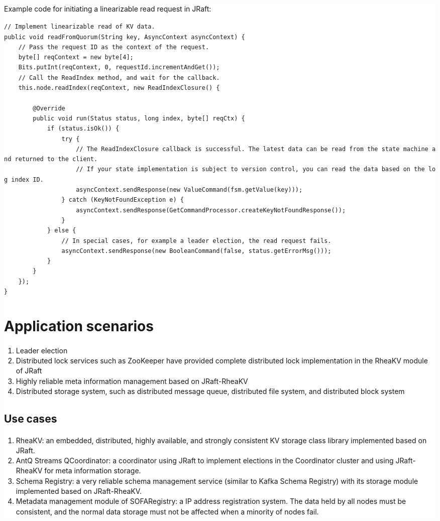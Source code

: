Example code for initiating a linearizable read request in JRaft:

```text
// Implement linearizable read of KV data.
public void readFromQuorum(String key, AsyncContext asyncContext) {
    // Pass the request ID as the context of the request.
    byte[] reqContext = new byte[4];
    Bits.putInt(reqContext, 0, requestId.incrementAndGet());
    // Call the ReadIndex method, and wait for the callback.
    this.node.readIndex(reqContext, new ReadIndexClosure() {

        @Override
        public void run(Status status, long index, byte[] reqCtx) {
            if (status.isOk()) {
                try {
                    // The ReadIndexClosure callback is successful. The latest data can be read from the state machine and returned to the client.
                    // If your state implementation is subject to version control, you can read the data based on the log index ID.
                    asyncContext.sendResponse(new ValueCommand(fsm.getValue(key)));
                } catch (KeyNotFoundException e) {
                    asyncContext.sendResponse(GetCommandProcessor.createKeyNotFoundResponse());
                }
            } else {
                // In special cases, for example a leader election, the read request fails.
                asyncContext.sendResponse(new BooleanCommand(false, status.getErrorMsg()));
            }
        }
    });
}
```

# Application scenarios

1. Leader election
2. Distributed lock services such as ZooKeeper have provided complete distributed lock implementation in the RheaKV module of JRaft
3. Highly reliable meta information management based on JRaft-RheaKV
4. Distributed storage system, such as distributed message queue, distributed file system, and distributed block system

## Use cases

1. RheaKV: an embedded, distributed, highly available, and strongly consistent KV storage class library implemented based on JRaft.
2. AntQ Streams QCoordinator: a coordinator using JRaft to implement elections in the Coordinator cluster and using JRaft-RheaKV for meta information storage.
3. Schema Registry: a very reliable schema management service (similar to Kafka Schema Registry) with its storage module implemented based on JRaft-RheaKV.
4. Metadata management module of SOFARegistry: a IP address registration system. The data held by all nodes must be consistent, and the normal data storage must not be affected when a minority of nodes fail.
